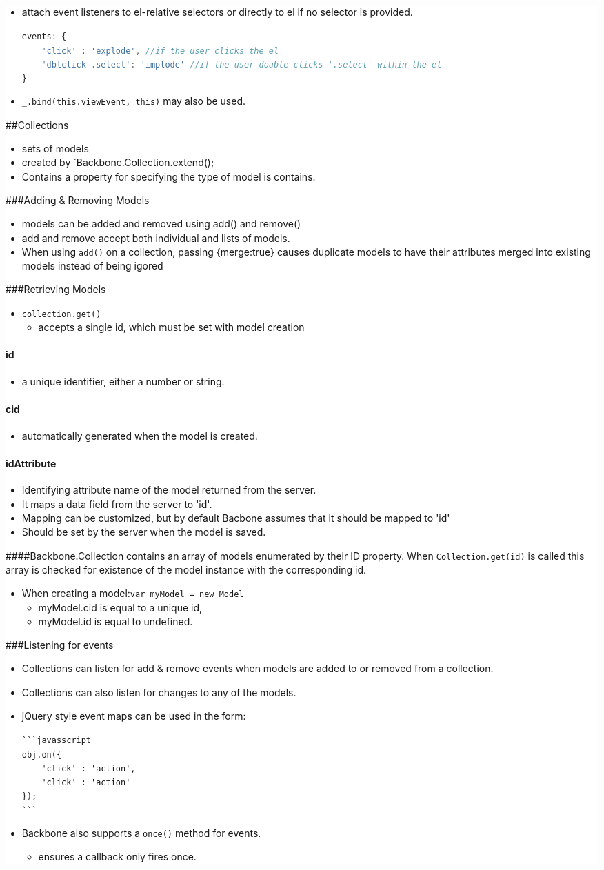   + attach event listeners to el-relative selectors or directly to el if no selector is provided.

    ```javascript
    events: {
        'click' : 'explode', //if the user clicks the el
        'dblclick .select': 'implode' //if the user double clicks '.select' within the el
    }
    ```
  + `_.bind(this.viewEvent, this)` may also be used.

##Collections

  + sets of models
  + created by `Backbone.Collection.extend();
  + Contains a property for specifying the type of model is contains.

###Adding & Removing Models

  + models can be added and removed using add() and remove()
  + add and remove accept both individual and lists of models.
  + When using `add()` on a collection, passing {merge:true} causes duplicate models to have their
  attributes merged into existing models instead of being igored

###Retrieving Models

  + `collection.get()`
    + accepts a single id, which must be set with model creation

#### id
  + a unique identifier, either a number or string.

#### cid
  + automatically generated when the model is created.

#### idAttribute
  + Identifying attribute name of the model returned from the server.
  + It maps a data field from the server to 'id'.
  + Mapping can be customized, but by default Bacbone assumes that it should be mapped to 'id'
  + Should be set by the server when the model is saved.

####Backbone.Collection contains an array of models enumerated by their ID property. When `Collection.get(id)` is called this array is checked for existence of the model instance with the corresponding id.

  + When creating a model:`var myModel = new Model`
    + myModel.cid is equal to a unique id,
    + myModel.id is equal to undefined.

###Listening for events
  + Collections can listen for add & remove events when models are added to or removed from a collection.
  + Collections can also listen for changes to any of the models.
  + jQuery style event maps can be used in the form:

        ```javasscript
        obj.on({
            'click' : 'action',
            'click' : 'action'
        });
        ```
  + Backbone also supports a `once()` method for events.
    + ensures a callback only fires once.
